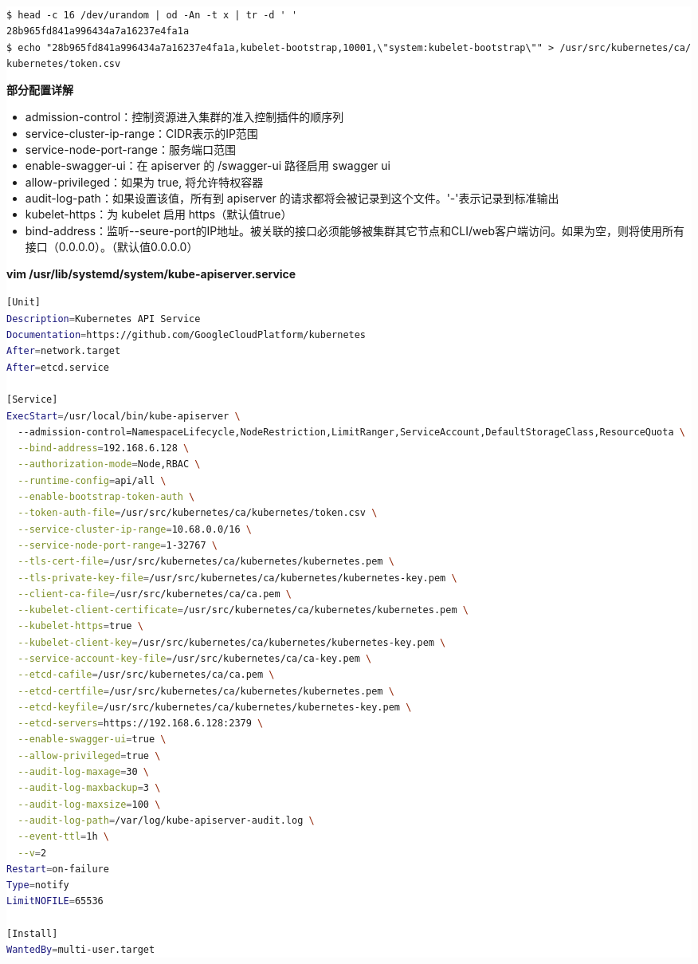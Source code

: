 ```
$ head -c 16 /dev/urandom | od -An -t x | tr -d ' '
28b965fd841a996434a7a16237e4fa1a
$ echo "28b965fd841a996434a7a16237e4fa1a,kubelet-bootstrap,10001,\"system:kubelet-bootstrap\"" > /usr/src/kubernetes/ca/kubernetes/token.csv
```

**部分配置详解**

* admission-control：控制资源进入集群的准入控制插件的顺序列
* service-cluster-ip-range：CIDR表示的IP范围
* service-node-port-range：服务端口范围
* enable-swagger-ui：在 apiserver 的 /swagger-ui 路径启用 swagger ui
* allow-privileged：如果为 true, 将允许特权容器
* audit-log-path：如果设置该值，所有到 apiserver 的请求都将会被记录到这个文件。'-'表示记录到标准输出
* kubelet-https：为 kubelet 启用 https（默认值true）
* bind-address：监听--seure-port的IP地址。被关联的接口必须能够被集群其它节点和CLI/web客户端访问。如果为空，则将使用所有接口（0.0.0.0）。（默认值0.0.0.0）

**vim /usr/lib/systemd/system/kube-apiserver.service**

```bash
[Unit]
Description=Kubernetes API Service
Documentation=https://github.com/GoogleCloudPlatform/kubernetes
After=network.target
After=etcd.service

[Service]
ExecStart=/usr/local/bin/kube-apiserver \
  --admission-control=NamespaceLifecycle,NodeRestriction,LimitRanger,ServiceAccount,DefaultStorageClass,ResourceQuota \
  --bind-address=192.168.6.128 \
  --authorization-mode=Node,RBAC \
  --runtime-config=api/all \
  --enable-bootstrap-token-auth \
  --token-auth-file=/usr/src/kubernetes/ca/kubernetes/token.csv \
  --service-cluster-ip-range=10.68.0.0/16 \
  --service-node-port-range=1-32767 \
  --tls-cert-file=/usr/src/kubernetes/ca/kubernetes/kubernetes.pem \
  --tls-private-key-file=/usr/src/kubernetes/ca/kubernetes/kubernetes-key.pem \
  --client-ca-file=/usr/src/kubernetes/ca/ca.pem \
  --kubelet-client-certificate=/usr/src/kubernetes/ca/kubernetes/kubernetes.pem \
  --kubelet-https=true \
  --kubelet-client-key=/usr/src/kubernetes/ca/kubernetes/kubernetes-key.pem \
  --service-account-key-file=/usr/src/kubernetes/ca/ca-key.pem \
  --etcd-cafile=/usr/src/kubernetes/ca/ca.pem \
  --etcd-certfile=/usr/src/kubernetes/ca/kubernetes/kubernetes.pem \
  --etcd-keyfile=/usr/src/kubernetes/ca/kubernetes/kubernetes-key.pem \
  --etcd-servers=https://192.168.6.128:2379 \
  --enable-swagger-ui=true \
  --allow-privileged=true \
  --audit-log-maxage=30 \
  --audit-log-maxbackup=3 \
  --audit-log-maxsize=100 \
  --audit-log-path=/var/log/kube-apiserver-audit.log \
  --event-ttl=1h \
  --v=2
Restart=on-failure
Type=notify
LimitNOFILE=65536

[Install]
WantedBy=multi-user.target
```
